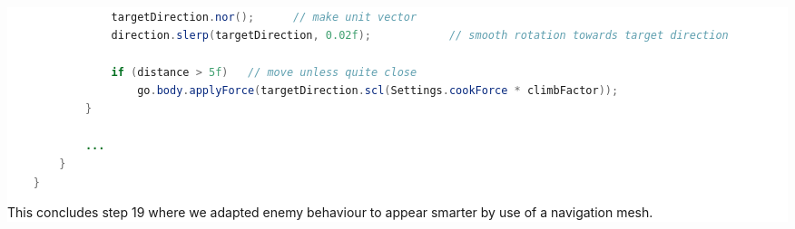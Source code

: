 ```java
                targetDirection.nor();      // make unit vector
                direction.slerp(targetDirection, 0.02f);            // smooth rotation towards target direction
    
                if (distance > 5f)   // move unless quite close
                    go.body.applyForce(targetDirection.scl(Settings.cookForce * climbFactor));
            }
    
            ...
        }
    }
```


This concludes step 19 where we adapted enemy behaviour to appear smarter by use of a navigation mesh.


